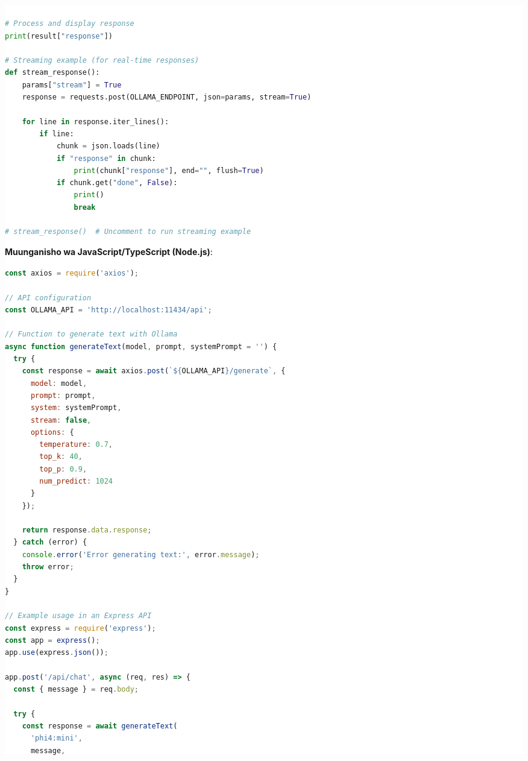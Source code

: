 ```python

# Process and display response
print(result["response"])

# Streaming example (for real-time responses)
def stream_response():
    params["stream"] = True
    response = requests.post(OLLAMA_ENDPOINT, json=params, stream=True)
    
    for line in response.iter_lines():
        if line:
            chunk = json.loads(line)
            if "response" in chunk:
                print(chunk["response"], end="", flush=True)
            if chunk.get("done", False):
                print()
                break

# stream_response()  # Uncomment to run streaming example
```

**Muunganisho wa JavaScript/TypeScript (Node.js)**:

```javascript
const axios = require('axios');

// API configuration
const OLLAMA_API = 'http://localhost:11434/api';

// Function to generate text with Ollama
async function generateText(model, prompt, systemPrompt = '') {
  try {
    const response = await axios.post(`${OLLAMA_API}/generate`, {
      model: model,
      prompt: prompt,
      system: systemPrompt,
      stream: false,
      options: {
        temperature: 0.7,
        top_k: 40,
        top_p: 0.9,
        num_predict: 1024
      }
    });
    
    return response.data.response;
  } catch (error) {
    console.error('Error generating text:', error.message);
    throw error;
  }
}

// Example usage in an Express API
const express = require('express');
const app = express();
app.use(express.json());

app.post('/api/chat', async (req, res) => {
  const { message } = req.body;
  
  try {
    const response = await generateText(
      'phi4:mini',
      message,
```
